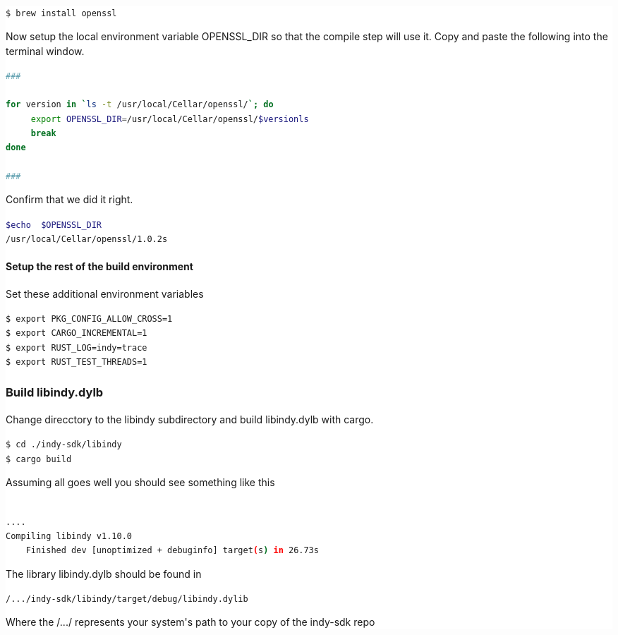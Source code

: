 ```bash
$ brew install openssl
```
Now setup the local environment variable OPENSSL_DIR so that the compile step will use it. Copy and paste the following into the terminal window.

```bash
###

for version in `ls -t /usr/local/Cellar/openssl/`; do
     export OPENSSL_DIR=/usr/local/Cellar/openssl/$versionls
     break
done

###
```

Confirm that we did it right.

```bash
$echo  $OPENSSL_DIR
/usr/local/Cellar/openssl/1.0.2s
```

#### Setup the rest of the build environment

Set these additional environment variables

```bash
$ export PKG_CONFIG_ALLOW_CROSS=1
$ export CARGO_INCREMENTAL=1
$ export RUST_LOG=indy=trace
$ export RUST_TEST_THREADS=1
```

### Build libindy.dylb

Change direcctory to the libindy subdirectory and build libindy.dylb with cargo.

```bash
$ cd ./indy-sdk/libindy
$ cargo build
```

Assuming all goes well you should see something like this

```bash

....
Compiling libindy v1.10.0 
    Finished dev [unoptimized + debuginfo] target(s) in 26.73s
```

The library libindy.dylb should be found in

```bash
/.../indy-sdk/libindy/target/debug/libindy.dylib
```
Where the /.../ represents your system's path to your copy of the indy-sdk repo

